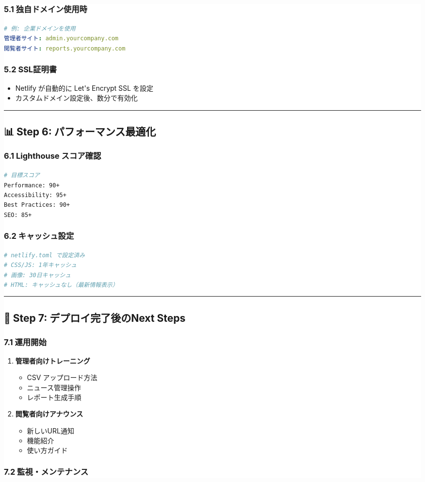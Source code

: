 ### 5.1 独自ドメイン使用時

```yaml
# 例: 企業ドメインを使用
管理者サイト: admin.yourcompany.com
閲覧者サイト: reports.yourcompany.com
```

### 5.2 SSL証明書

- Netlify が自動的に Let's Encrypt SSL を設定
- カスタムドメイン設定後、数分で有効化

---

## 📊 **Step 6: パフォーマンス最適化**

### 6.1 Lighthouse スコア確認

```bash
# 目標スコア
Performance: 90+
Accessibility: 95+
Best Practices: 90+
SEO: 85+
```

### 6.2 キャッシュ設定

```toml
# netlify.toml で設定済み
# CSS/JS: 1年キャッシュ
# 画像: 30日キャッシュ
# HTML: キャッシュなし（最新情報表示）
```

---

## 🎉 **Step 7: デプロイ完了後のNext Steps**

### 7.1 運用開始

1. **管理者向けトレーニング**
   - CSV アップロード方法
   - ニュース管理操作
   - レポート生成手順

2. **閲覧者向けアナウンス**
   - 新しいURL通知
   - 機能紹介
   - 使い方ガイド

### 7.2 監視・メンテナンス
